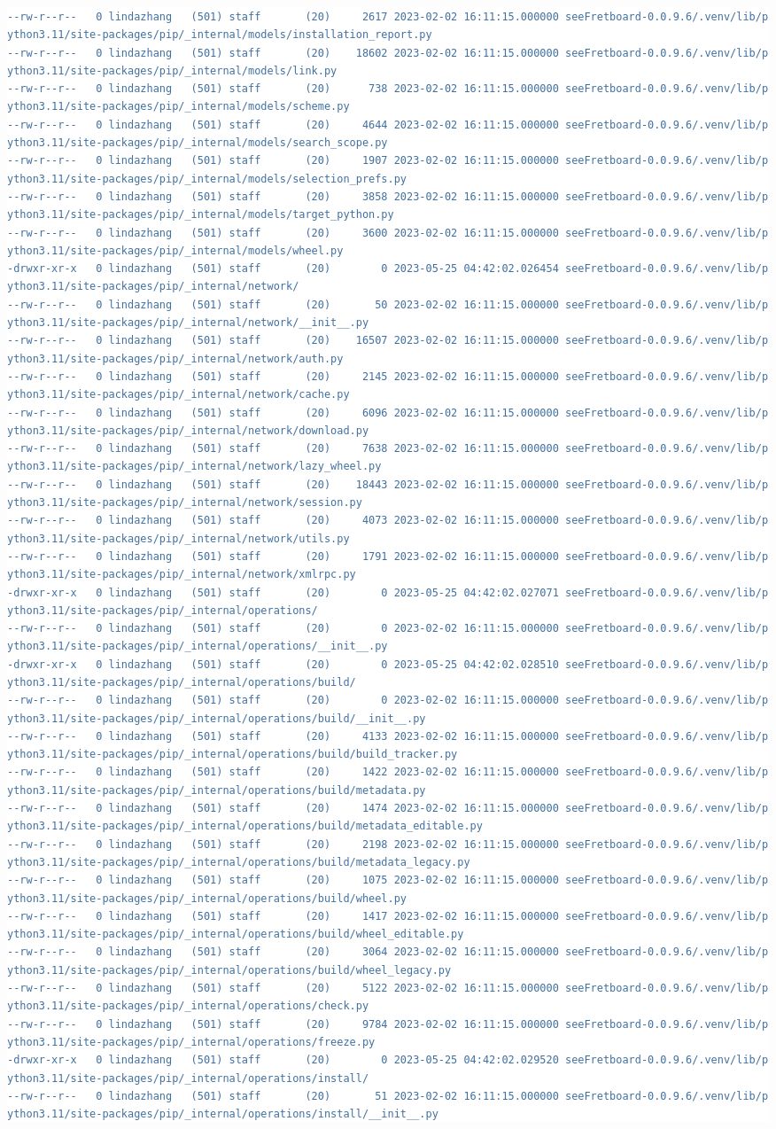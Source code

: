 ```diff
--rw-r--r--   0 lindazhang   (501) staff       (20)     2617 2023-02-02 16:11:15.000000 seeFretboard-0.0.9.6/.venv/lib/python3.11/site-packages/pip/_internal/models/installation_report.py
--rw-r--r--   0 lindazhang   (501) staff       (20)    18602 2023-02-02 16:11:15.000000 seeFretboard-0.0.9.6/.venv/lib/python3.11/site-packages/pip/_internal/models/link.py
--rw-r--r--   0 lindazhang   (501) staff       (20)      738 2023-02-02 16:11:15.000000 seeFretboard-0.0.9.6/.venv/lib/python3.11/site-packages/pip/_internal/models/scheme.py
--rw-r--r--   0 lindazhang   (501) staff       (20)     4644 2023-02-02 16:11:15.000000 seeFretboard-0.0.9.6/.venv/lib/python3.11/site-packages/pip/_internal/models/search_scope.py
--rw-r--r--   0 lindazhang   (501) staff       (20)     1907 2023-02-02 16:11:15.000000 seeFretboard-0.0.9.6/.venv/lib/python3.11/site-packages/pip/_internal/models/selection_prefs.py
--rw-r--r--   0 lindazhang   (501) staff       (20)     3858 2023-02-02 16:11:15.000000 seeFretboard-0.0.9.6/.venv/lib/python3.11/site-packages/pip/_internal/models/target_python.py
--rw-r--r--   0 lindazhang   (501) staff       (20)     3600 2023-02-02 16:11:15.000000 seeFretboard-0.0.9.6/.venv/lib/python3.11/site-packages/pip/_internal/models/wheel.py
-drwxr-xr-x   0 lindazhang   (501) staff       (20)        0 2023-05-25 04:42:02.026454 seeFretboard-0.0.9.6/.venv/lib/python3.11/site-packages/pip/_internal/network/
--rw-r--r--   0 lindazhang   (501) staff       (20)       50 2023-02-02 16:11:15.000000 seeFretboard-0.0.9.6/.venv/lib/python3.11/site-packages/pip/_internal/network/__init__.py
--rw-r--r--   0 lindazhang   (501) staff       (20)    16507 2023-02-02 16:11:15.000000 seeFretboard-0.0.9.6/.venv/lib/python3.11/site-packages/pip/_internal/network/auth.py
--rw-r--r--   0 lindazhang   (501) staff       (20)     2145 2023-02-02 16:11:15.000000 seeFretboard-0.0.9.6/.venv/lib/python3.11/site-packages/pip/_internal/network/cache.py
--rw-r--r--   0 lindazhang   (501) staff       (20)     6096 2023-02-02 16:11:15.000000 seeFretboard-0.0.9.6/.venv/lib/python3.11/site-packages/pip/_internal/network/download.py
--rw-r--r--   0 lindazhang   (501) staff       (20)     7638 2023-02-02 16:11:15.000000 seeFretboard-0.0.9.6/.venv/lib/python3.11/site-packages/pip/_internal/network/lazy_wheel.py
--rw-r--r--   0 lindazhang   (501) staff       (20)    18443 2023-02-02 16:11:15.000000 seeFretboard-0.0.9.6/.venv/lib/python3.11/site-packages/pip/_internal/network/session.py
--rw-r--r--   0 lindazhang   (501) staff       (20)     4073 2023-02-02 16:11:15.000000 seeFretboard-0.0.9.6/.venv/lib/python3.11/site-packages/pip/_internal/network/utils.py
--rw-r--r--   0 lindazhang   (501) staff       (20)     1791 2023-02-02 16:11:15.000000 seeFretboard-0.0.9.6/.venv/lib/python3.11/site-packages/pip/_internal/network/xmlrpc.py
-drwxr-xr-x   0 lindazhang   (501) staff       (20)        0 2023-05-25 04:42:02.027071 seeFretboard-0.0.9.6/.venv/lib/python3.11/site-packages/pip/_internal/operations/
--rw-r--r--   0 lindazhang   (501) staff       (20)        0 2023-02-02 16:11:15.000000 seeFretboard-0.0.9.6/.venv/lib/python3.11/site-packages/pip/_internal/operations/__init__.py
-drwxr-xr-x   0 lindazhang   (501) staff       (20)        0 2023-05-25 04:42:02.028510 seeFretboard-0.0.9.6/.venv/lib/python3.11/site-packages/pip/_internal/operations/build/
--rw-r--r--   0 lindazhang   (501) staff       (20)        0 2023-02-02 16:11:15.000000 seeFretboard-0.0.9.6/.venv/lib/python3.11/site-packages/pip/_internal/operations/build/__init__.py
--rw-r--r--   0 lindazhang   (501) staff       (20)     4133 2023-02-02 16:11:15.000000 seeFretboard-0.0.9.6/.venv/lib/python3.11/site-packages/pip/_internal/operations/build/build_tracker.py
--rw-r--r--   0 lindazhang   (501) staff       (20)     1422 2023-02-02 16:11:15.000000 seeFretboard-0.0.9.6/.venv/lib/python3.11/site-packages/pip/_internal/operations/build/metadata.py
--rw-r--r--   0 lindazhang   (501) staff       (20)     1474 2023-02-02 16:11:15.000000 seeFretboard-0.0.9.6/.venv/lib/python3.11/site-packages/pip/_internal/operations/build/metadata_editable.py
--rw-r--r--   0 lindazhang   (501) staff       (20)     2198 2023-02-02 16:11:15.000000 seeFretboard-0.0.9.6/.venv/lib/python3.11/site-packages/pip/_internal/operations/build/metadata_legacy.py
--rw-r--r--   0 lindazhang   (501) staff       (20)     1075 2023-02-02 16:11:15.000000 seeFretboard-0.0.9.6/.venv/lib/python3.11/site-packages/pip/_internal/operations/build/wheel.py
--rw-r--r--   0 lindazhang   (501) staff       (20)     1417 2023-02-02 16:11:15.000000 seeFretboard-0.0.9.6/.venv/lib/python3.11/site-packages/pip/_internal/operations/build/wheel_editable.py
--rw-r--r--   0 lindazhang   (501) staff       (20)     3064 2023-02-02 16:11:15.000000 seeFretboard-0.0.9.6/.venv/lib/python3.11/site-packages/pip/_internal/operations/build/wheel_legacy.py
--rw-r--r--   0 lindazhang   (501) staff       (20)     5122 2023-02-02 16:11:15.000000 seeFretboard-0.0.9.6/.venv/lib/python3.11/site-packages/pip/_internal/operations/check.py
--rw-r--r--   0 lindazhang   (501) staff       (20)     9784 2023-02-02 16:11:15.000000 seeFretboard-0.0.9.6/.venv/lib/python3.11/site-packages/pip/_internal/operations/freeze.py
-drwxr-xr-x   0 lindazhang   (501) staff       (20)        0 2023-05-25 04:42:02.029520 seeFretboard-0.0.9.6/.venv/lib/python3.11/site-packages/pip/_internal/operations/install/
--rw-r--r--   0 lindazhang   (501) staff       (20)       51 2023-02-02 16:11:15.000000 seeFretboard-0.0.9.6/.venv/lib/python3.11/site-packages/pip/_internal/operations/install/__init__.py
```